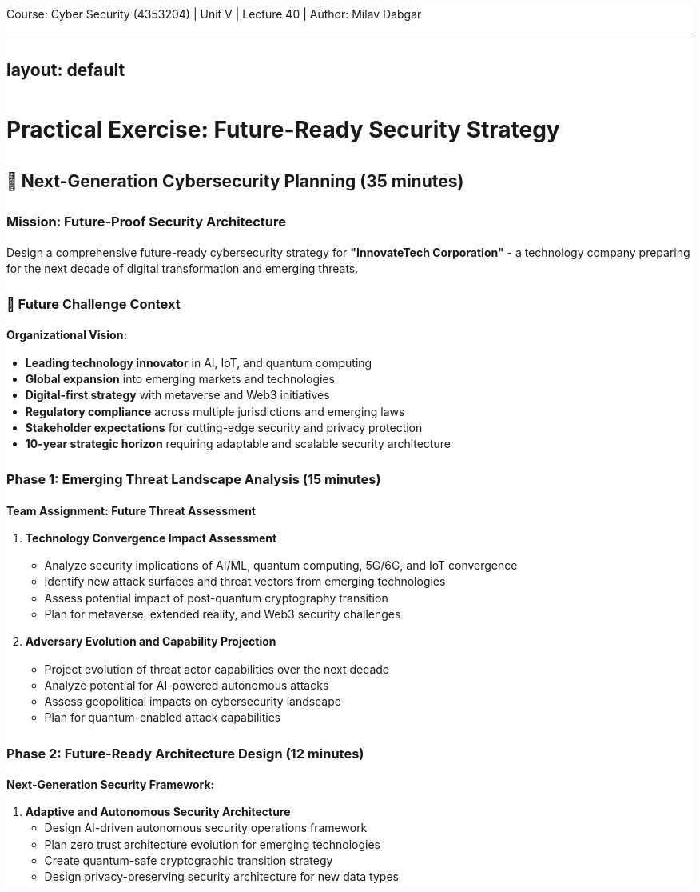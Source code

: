 </div>

</div>

<div class="absolute bottom-5 left-5 text-xs text-gray-500">
Course: Cyber Security (4353204) | Unit V | Lecture 40 | Author: Milav Dabgar
</div>

---
layout: default
---

# Practical Exercise: Future-Ready Security Strategy

<div class="exercise-container">

## 🎯 Next-Generation Cybersecurity Planning (35 minutes)

### Mission: Future-Proof Security Architecture

Design a comprehensive future-ready cybersecurity strategy for **"InnovateTech Corporation"** - a technology company preparing for the next decade of digital transformation and emerging threats.

### 🚀 Future Challenge Context
**Organizational Vision:**
- **Leading technology innovator** in AI, IoT, and quantum computing
- **Global expansion** into emerging markets and technologies
- **Digital-first strategy** with metaverse and Web3 initiatives
- **Regulatory compliance** across multiple jurisdictions and emerging laws
- **Stakeholder expectations** for cutting-edge security and privacy protection
- **10-year strategic horizon** requiring adaptable and scalable security architecture

### Phase 1: Emerging Threat Landscape Analysis (15 minutes)

**Team Assignment: Future Threat Assessment**

1. **Technology Convergence Impact Assessment**
   - Analyze security implications of AI/ML, quantum computing, 5G/6G, and IoT convergence
   - Identify new attack surfaces and threat vectors from emerging technologies
   - Assess potential impact of post-quantum cryptography transition
   - Plan for metaverse, extended reality, and Web3 security challenges

2. **Adversary Evolution and Capability Projection**
   - Project evolution of threat actor capabilities over the next decade
   - Analyze potential for AI-powered autonomous attacks
   - Assess geopolitical impacts on cybersecurity landscape
   - Plan for quantum-enabled attack capabilities

### Phase 2: Future-Ready Architecture Design (12 minutes)

**Next-Generation Security Framework:**
1. **Adaptive and Autonomous Security Architecture**
   - Design AI-driven autonomous security operations framework
   - Plan zero trust architecture evolution for emerging technologies
   - Create quantum-safe cryptographic transition strategy
   - Design privacy-preserving security architecture for new data types
